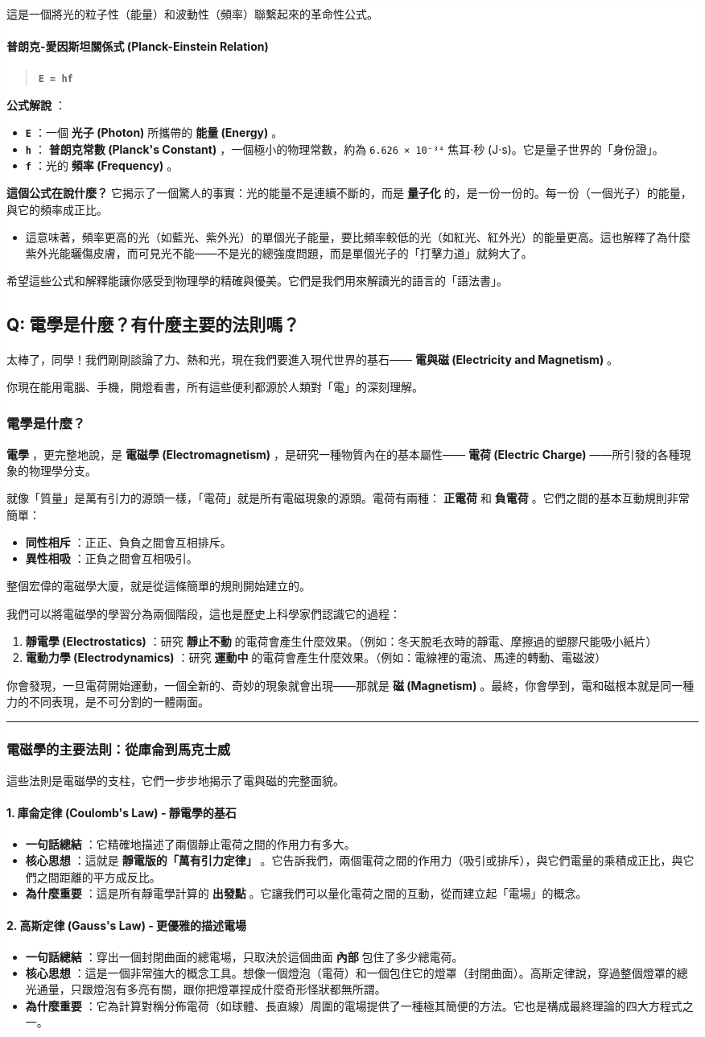 這是一個將光的粒子性（能量）和波動性（頻率）聯繫起來的革命性公式。

#### 普朗克-愛因斯坦關係式 (Planck-Einstein Relation)

>  **`E = hf`** 

 **公式解說** ：
*    **`E`** ：一個 **光子 (Photon)**  所攜帶的 **能量 (Energy)** 。
*    **`h`** ： **普朗克常數 (Planck's Constant)** ，一個極小的物理常數，約為 `6.626 × 10⁻³⁴` 焦耳·秒 (J·s)。它是量子世界的「身份證」。
*    **`f`** ：光的 **頻率 (Frequency)** 。

 **這個公式在說什麼？** 
它揭示了一個驚人的事實：光的能量不是連續不斷的，而是 **量子化** 的，是一份一份的。每一份（一個光子）的能量，與它的頻率成正比。
*   這意味著，頻率更高的光（如藍光、紫外光）的單個光子能量，要比頻率較低的光（如紅光、紅外光）的能量更高。這也解釋了為什麼紫外光能曬傷皮膚，而可見光不能——不是光的總強度問題，而是單個光子的「打擊力道」就夠大了。

希望這些公式和解釋能讓你感受到物理學的精確與優美。它們是我們用來解讀光的語言的「語法書」。

## Q: 電學是什麼？有什麼主要的法則嗎？

太棒了，同學！我們剛剛談論了力、熱和光，現在我們要進入現代世界的基石—— **電與磁 (Electricity and Magnetism)** 。

你現在能用電腦、手機，開燈看書，所有這些便利都源於人類對「電」的深刻理解。

### 電學是什麼？

 **電學** ，更完整地說，是 **電磁學 (Electromagnetism)** ，是研究一種物質內在的基本屬性—— **電荷 (Electric Charge)** ——所引發的各種現象的物理學分支。

就像「質量」是萬有引力的源頭一樣，「電荷」就是所有電磁現象的源頭。電荷有兩種： **正電荷** 和 **負電荷** 。它們之間的基本互動規則非常簡單：

*    **同性相斥** ：正正、負負之間會互相排斥。
*    **異性相吸** ：正負之間會互相吸引。

整個宏偉的電磁學大廈，就是從這條簡單的規則開始建立的。

我們可以將電磁學的學習分為兩個階段，這也是歷史上科學家們認識它的過程：

1.   **靜電學 (Electrostatics)** ：研究 **靜止不動** 的電荷會產生什麼效果。（例如：冬天脫毛衣時的靜電、摩擦過的塑膠尺能吸小紙片）
2.   **電動力學 (Electrodynamics)** ：研究 **運動中** 的電荷會產生什麼效果。（例如：電線裡的電流、馬達的轉動、電磁波）

你會發現，一旦電荷開始運動，一個全新的、奇妙的現象就會出現——那就是 **磁 (Magnetism)** 。最終，你會學到，電和磁根本就是同一種力的不同表現，是不可分割的一體兩面。

---

### 電磁學的主要法則：從庫侖到馬克士威

這些法則是電磁學的支柱，它們一步步地揭示了電與磁的完整面貌。

#### 1. 庫侖定律 (Coulomb's Law) - 靜電學的基石

*    **一句話總結** ：它精確地描述了兩個靜止電荷之間的作用力有多大。
*    **核心思想** ：這就是 **靜電版的「萬有引力定律」** 。它告訴我們，兩個電荷之間的作用力（吸引或排斥），與它們電量的乘積成正比，與它們之間距離的平方成反比。
*    **為什麼重要** ：這是所有靜電學計算的 **出發點** 。它讓我們可以量化電荷之間的互動，從而建立起「電場」的概念。

#### 2. 高斯定律 (Gauss's Law) - 更優雅的描述電場

*    **一句話總結** ：穿出一個封閉曲面的總電場，只取決於這個曲面 **內部** 包住了多少總電荷。
*    **核心思想** ：這是一個非常強大的概念工具。想像一個燈泡（電荷）和一個包住它的燈罩（封閉曲面）。高斯定律說，穿過整個燈罩的總光通量，只跟燈泡有多亮有關，跟你把燈罩捏成什麼奇形怪狀都無所謂。
*    **為什麼重要** ：它為計算對稱分佈電荷（如球體、長直線）周圍的電場提供了一種極其簡便的方法。它也是構成最終理論的四大方程式之一。
